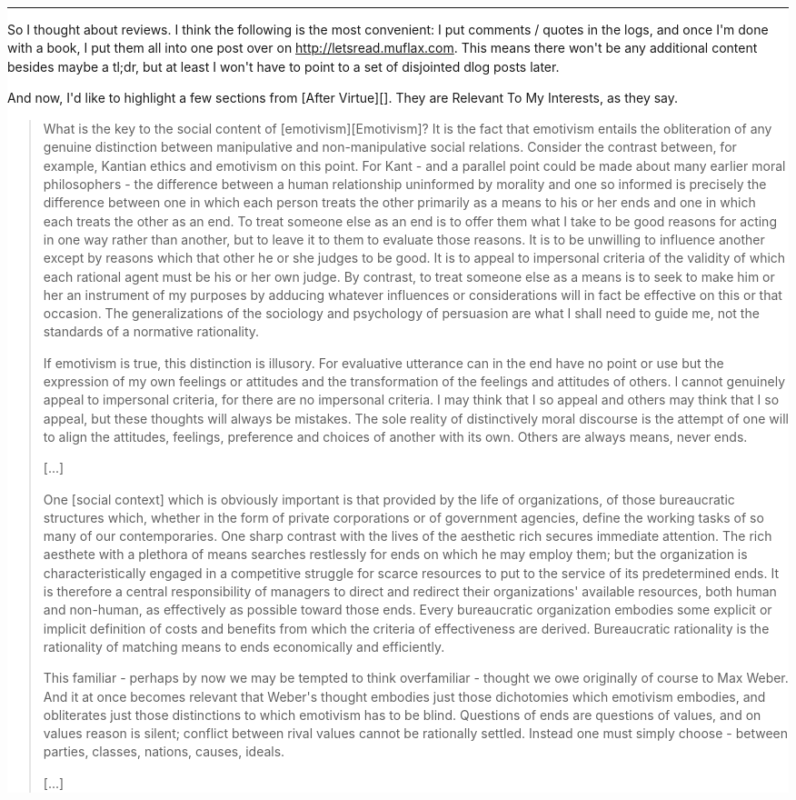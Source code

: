 
---

So I thought about reviews. I think the following is the most convenient: I put comments / quotes in the logs, and once I'm done with a book, I put them all into one post over on <http://letsread.muflax.com>. This means there won't be any additional content besides maybe a tl;dr, but at least I won't have to point to a set of disjointed dlog posts later.

And now, I'd like to highlight a few sections from [After Virtue][]. They are Relevant To My Interests, as they say.

> What is the key to the social content of [emotivism][Emotivism]? It is the fact that emotivism entails the obliteration of any genuine distinction between manipulative and non-manipulative social relations. Consider the contrast between, for example, Kantian ethics and emotivism on this point. For Kant - and a parallel point could be made about many earlier moral philosophers - the difference between a human relationship uninformed by morality and one so informed is precisely the difference between one in which each person treats the other primarily as a means to his or her ends and one in which each treats the other as an end. To treat someone else as an end is to offer them what I take to be good reasons for acting in one way rather than another, but to leave it to them to evaluate those reasons. It is to be unwilling to influence another except by reasons which that other he or she judges to be good. It is to appeal to impersonal criteria of the validity of which each rational agent must be his or her own judge. By contrast, to treat someone else as a means is to seek to make him or her an instrument of my purposes by adducing whatever influences or considerations will in fact be effective on this or that occasion. The generalizations of the sociology and psychology of persuasion are what I shall need to guide me, not the standards of a normative rationality.
>
> If emotivism is true, this distinction is illusory. For evaluative utterance can in the end have no point or use but the expression of my own feelings or attitudes and the transformation of the feelings and attitudes of others. I cannot genuinely appeal to impersonal criteria, for there are no impersonal criteria. I may think that I so appeal and others may think that I so appeal, but these thoughts will always be mistakes. The sole reality of distinctively moral discourse is the attempt of one will to align the attitudes, feelings, preference and choices of another with its own. Others are always means, never ends.
>
> [...]
>
> One [social context] which is obviously important is that provided by the life of organizations, of those bureaucratic structures which, whether in the form of private corporations or of government agencies, define the working tasks of so many of our contemporaries. One sharp contrast with the lives of the aesthetic rich secures immediate attention. The rich aesthete with a plethora of means searches restlessly for ends on which he may employ them; but the organization is characteristically engaged in a competitive struggle for scarce resources to put to the service of its predetermined ends. It is therefore a central responsibility of managers to direct and redirect their organizations' available resources, both human and non-human, as effectively as possible toward those ends. Every bureaucratic organization embodies some explicit or implicit definition of costs and benefits from which the criteria of effectiveness are derived. Bureaucratic rationality is the rationality of matching means to ends economically and efficiently.
>
> This familiar - perhaps by now we may be tempted to think overfamiliar - thought we owe originally of course to Max Weber. And it at once becomes relevant that Weber's thought embodies just those dichotomies which emotivism embodies, and obliterates just those distinctions to which emotivism has to be blind. Questions of ends are questions of values, and on values reason is silent; conflict between rival values cannot be rationally settled. Instead one must simply choose - between parties, classes, nations, causes, ideals.
>
> [...]
>
